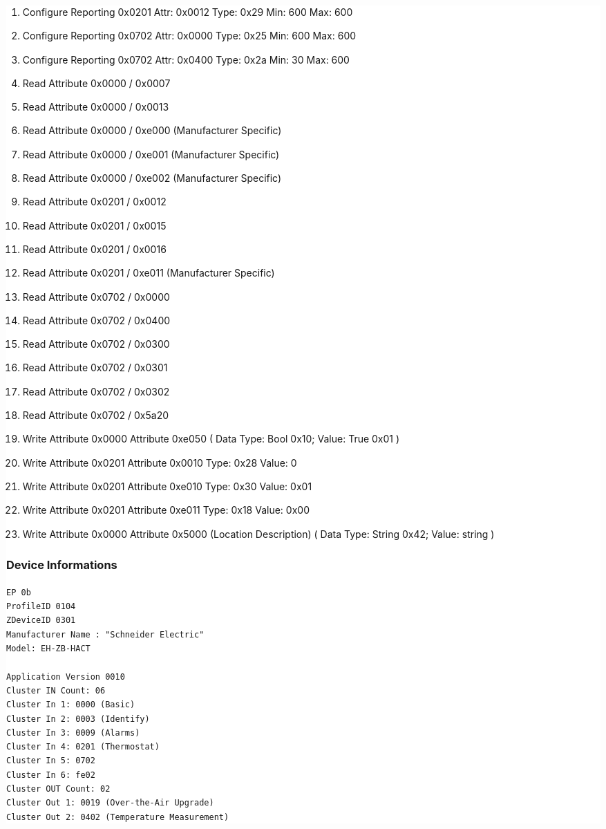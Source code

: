 1. Configure Reporting 0x0201 Attr: 0x0012 Type: 0x29  Min: 600 Max: 600
 1. Configure Reporting 0x0702 Attr: 0x0000 Type: 0x25  Min: 600 Max: 600
 1. Configure Reporting 0x0702 Attr: 0x0400 Type: 0x2a  Min: 30 Max: 600

1. Read Attribute 0x0000 / 0x0007
1. Read Attribute 0x0000 / 0x0013
1. Read Attribute 0x0000 / 0xe000  (Manufacturer Specific)
1. Read Attribute 0x0000 / 0xe001  (Manufacturer Specific)
1. Read Attribute 0x0000 / 0xe002  (Manufacturer Specific)
1. Read Attribute 0x0201 / 0x0012
1. Read Attribute 0x0201 / 0x0015
1. Read Attribute 0x0201 / 0x0016

1. Read Attribute 0x0201 / 0xe011 (Manufacturer Specific)


1. Read Attribute 0x0702 / 0x0000
1. Read Attribute 0x0702 / 0x0400
1. Read Attribute 0x0702 / 0x0300
1. Read Attribute 0x0702 / 0x0301
1. Read Attribute 0x0702 / 0x0302

1. Read Attribute 0x0702 / 0x5a20

1. Write Attribute 0x0000 Attribute 0xe050 ( Data Type: Bool 0x10; Value: True 0x01 )
1. Write Attribute 0x0201 Attribute 0x0010 Type: 0x28 Value: 0
1. Write Attribute 0x0201 Attribute 0xe010 Type: 0x30 Value: 0x01
1. Write Attribute 0x0201 Attribute 0xe011 Type: 0x18 Value: 0x00

1. Write Attribute 0x0000 Attribute 0x5000 (Location Description) ( Data Type: String 0x42; Value: string )

### Device Informations

```
EP 0b
ProfileID 0104
ZDeviceID 0301
Manufacturer Name : "Schneider Electric"
Model: EH-ZB-HACT

Application Version 0010
Cluster IN Count: 06
Cluster In 1: 0000 (Basic)
Cluster In 2: 0003 (Identify)
Cluster In 3: 0009 (Alarms)
Cluster In 4: 0201 (Thermostat)
Cluster In 5: 0702
Cluster In 6: fe02
Cluster OUT Count: 02
Cluster Out 1: 0019 (Over-the-Air Upgrade)
Cluster Out 2: 0402 (Temperature Measurement)

```
